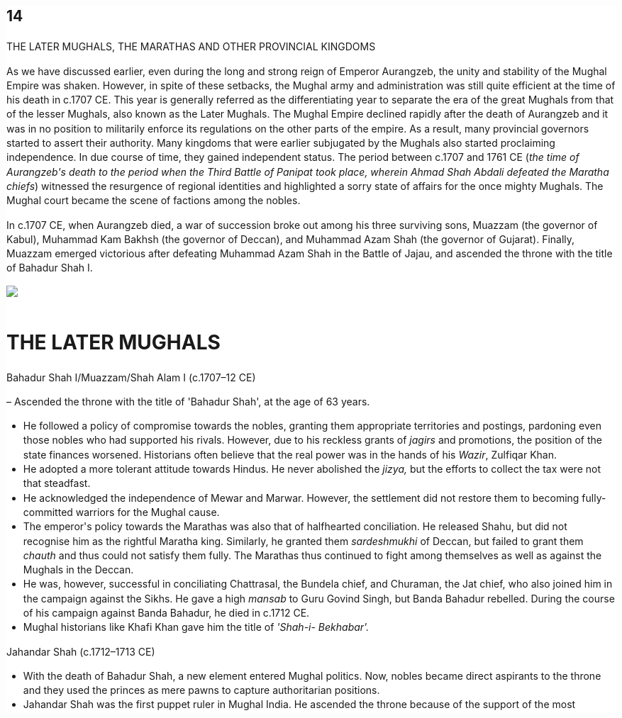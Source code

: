 ## 14

THE LATER MUGHALS, THE MARATHAS AND OTHER PROVINCIAL KINGDOMS

As we have discussed earlier, even during the long and strong reign of Emperor Aurangzeb, the unity and stability of the Mughal Empire was shaken. However, in spite of these setbacks, the Mughal army and administration was still quite efficient at the time of his death in c.1707 CE. This year is generally referred as the differentiating year to separate the era of the great Mughals from that of the lesser Mughals, also known as the Later Mughals. The Mughal Empire declined rapidly after the death of Aurangzeb and it was in no position to militarily enforce its regulations on the other parts of the empire. As a result, many provincial governors started to assert their authority. Many kingdoms that were earlier subjugated by the Mughals also started proclaiming independence. In due course of time, they gained independent status. The period between c.1707 and 1761 CE (*the time of Aurangzeb's death to the period when the Third Battle of Panipat took place, wherein Ahmad Shah Abdali defeated the Maratha chiefs*) witnessed the resurgence of regional identities and highlighted a sorry state of affairs for the once mighty Mughals. The Mughal court became the scene of factions among the nobles.

In c.1707 CE, when Aurangzeb died, a war of succession broke out among his three surviving sons, Muazzam (the governor of Kabul), Muhammad Kam Bakhsh (the governor of Deccan), and Muhammad Azam Shah (the governor of Gujarat). Finally, Muazzam emerged victorious after defeating Muhammad Azam Shah in the Battle of Jajau, and ascended the throne with the title of Bahadur Shah I.

![](_page_1_Picture_2.jpeg)

# THE LATER MUGHALS

Bahadur Shah I/Muazzam/Shah Alam I (c.1707–12 CE)

– Ascended the throne with the title of 'Bahadur Shah', at the age of 63 years.

- He followed a policy of compromise towards the nobles, granting them appropriate territories and postings, pardoning even those nobles who had supported his rivals. However, due to his reckless grants of *jagirs* and promotions, the position of the state finances worsened. Historians often believe that the real power was in the hands of his *Wazir*, Zulfiqar Khan.
- He adopted a more tolerant attitude towards Hindus. He never abolished the *jizya,* but the efforts to collect the tax were not that steadfast.
- He acknowledged the independence of Mewar and Marwar. However, the settlement did not restore them to becoming fully-committed warriors for the Mughal cause.
- The emperor's policy towards the Marathas was also that of halfhearted conciliation. He released Shahu, but did not recognise him as the rightful Maratha king. Similarly, he granted them *sardeshmukhi* of Deccan, but failed to grant them *chauth* and thus could not satisfy them fully. The Marathas thus continued to fight among themselves as well as against the Mughals in the Deccan.
- He was, however, successful in conciliating Chattrasal, the Bundela chief, and Churaman, the Jat chief, who also joined him in the campaign against the Sikhs. He gave a high *mansab* to Guru Govind Singh, but Banda Bahadur rebelled. During the course of his campaign against Banda Bahadur, he died in c.1712 CE.
- Mughal historians like Khafi Khan gave him the title of *'Shah-i- Bekhabar'.*

Jahandar Shah (c.1712–1713 CE)

- With the death of Bahadur Shah, a new element entered Mughal politics. Now, nobles became direct aspirants to the throne and they used the princes as mere pawns to capture authoritarian positions.
- Jahandar Shah was the first puppet ruler in Mughal India. He ascended the throne because of the support of the most
